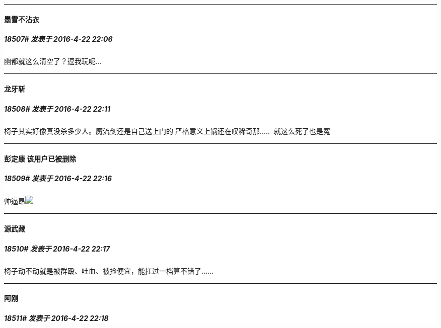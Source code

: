 


-----

####  墨雪不沾衣  
##### 18507#       发表于 2016-4-22 22:06




幽都就这么清空了？逗我玩呢...







-----

####  龙牙斩  
##### 18508#       发表于 2016-4-22 22:11




椅子其实好像真没杀多少人。魔流剑还是自己送上门的 严格意义上锅还在叹稀奇那.....  就这么死了也是冤







-----

####   彭定康 该用户已被删除 
##### 18509#       发表于 2016-4-22 22:16




帅逼昂<img src="https://static.saraba1st.com/image/smiley/face/57.gif" referrerpolicy="no-referrer">







-----

####  源武藏  
##### 18510#       发表于 2016-4-22 22:17




椅子动不动就是被群殴、吐血、被捡便宜，能扛过一档算不错了……







-----

####  阿刚  
##### 18511#       发表于 2016-4-22 22:18
